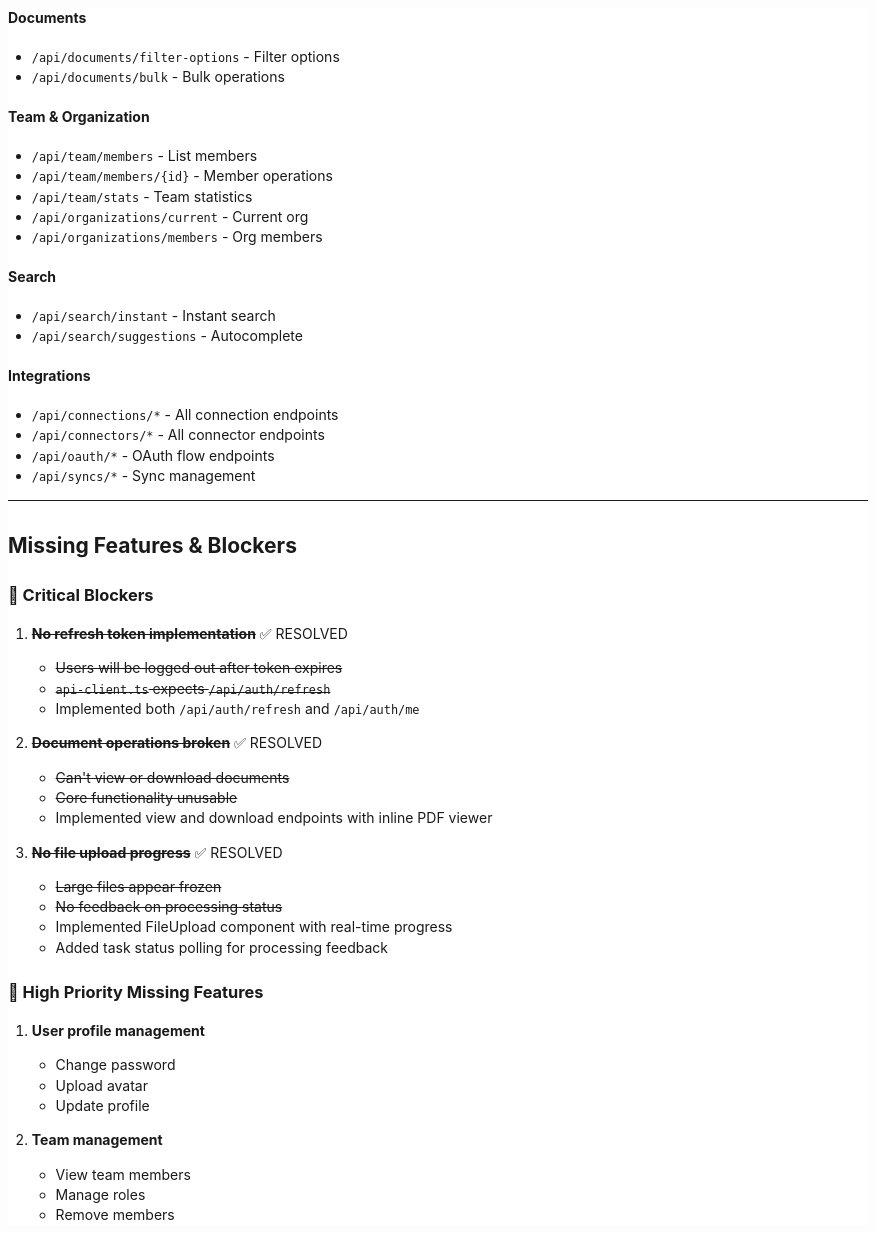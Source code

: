 #### Documents
- `/api/documents/filter-options` - Filter options
- `/api/documents/bulk` - Bulk operations

#### Team & Organization
- `/api/team/members` - List members
- `/api/team/members/{id}` - Member operations
- `/api/team/stats` - Team statistics
- `/api/organizations/current` - Current org
- `/api/organizations/members` - Org members

#### Search
- `/api/search/instant` - Instant search
- `/api/search/suggestions` - Autocomplete

#### Integrations
- `/api/connections/*` - All connection endpoints
- `/api/connectors/*` - All connector endpoints
- `/api/oauth/*` - OAuth flow endpoints
- `/api/syncs/*` - Sync management

---

## Missing Features & Blockers

### 🚨 Critical Blockers
1. **~~No refresh token implementation~~** ✅ RESOLVED
   - ~~Users will be logged out after token expires~~
   - ~~`api-client.ts` expects `/api/auth/refresh`~~
   - Implemented both `/api/auth/refresh` and `/api/auth/me`

2. **~~Document operations broken~~** ✅ RESOLVED
   - ~~Can't view or download documents~~
   - ~~Core functionality unusable~~
   - Implemented view and download endpoints with inline PDF viewer

3. **~~No file upload progress~~** ✅ RESOLVED
   - ~~Large files appear frozen~~
   - ~~No feedback on processing status~~
   - Implemented FileUpload component with real-time progress
   - Added task status polling for processing feedback

### 🔶 High Priority Missing Features


1. **User profile management**
   - Change password
   - Upload avatar
   - Update profile

2. **Team management**
   - View team members
   - Manage roles
   - Remove members
